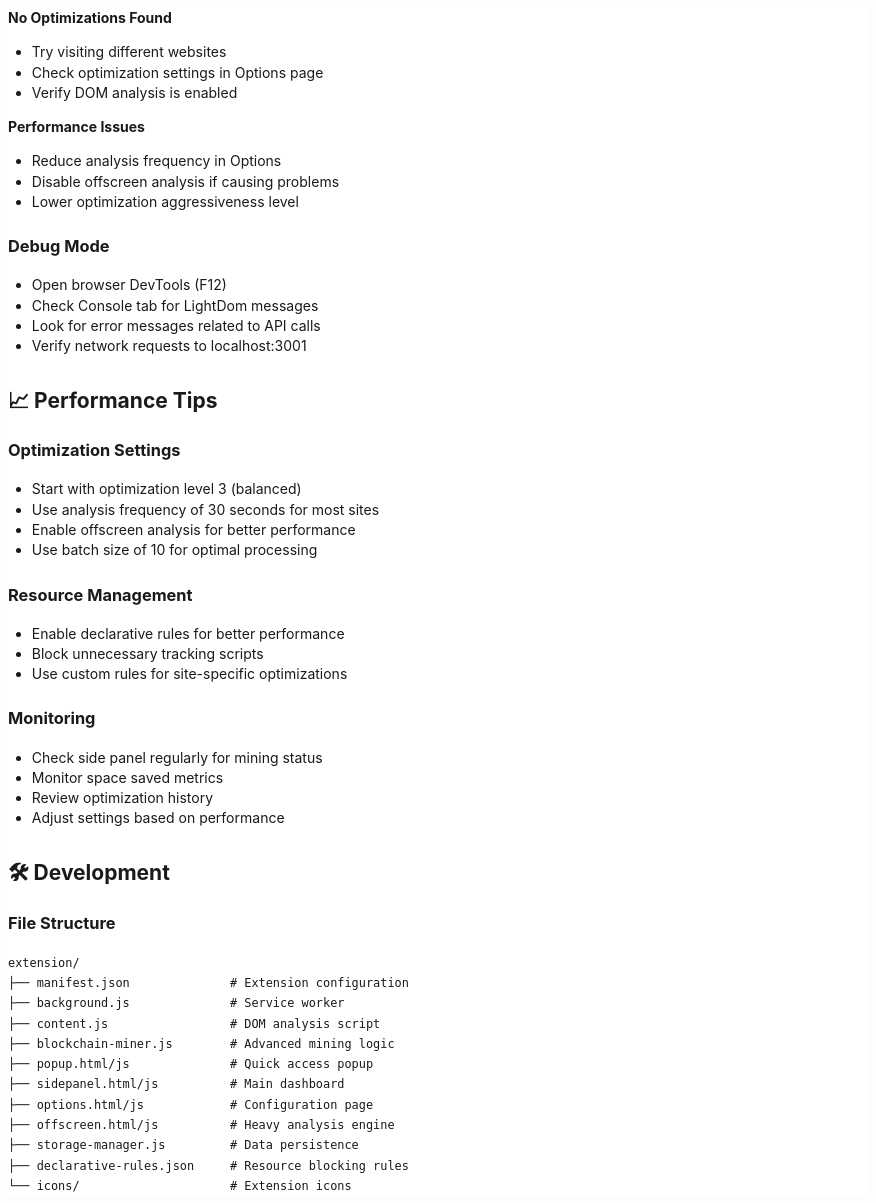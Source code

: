 **No Optimizations Found**
- Try visiting different websites
- Check optimization settings in Options page
- Verify DOM analysis is enabled

**Performance Issues**
- Reduce analysis frequency in Options
- Disable offscreen analysis if causing problems
- Lower optimization aggressiveness level

### Debug Mode
- Open browser DevTools (F12)
- Check Console tab for LightDom messages
- Look for error messages related to API calls
- Verify network requests to localhost:3001

## 📈 Performance Tips

### Optimization Settings
- Start with optimization level 3 (balanced)
- Use analysis frequency of 30 seconds for most sites
- Enable offscreen analysis for better performance
- Use batch size of 10 for optimal processing

### Resource Management
- Enable declarative rules for better performance
- Block unnecessary tracking scripts
- Use custom rules for site-specific optimizations

### Monitoring
- Check side panel regularly for mining status
- Monitor space saved metrics
- Review optimization history
- Adjust settings based on performance

## 🛠️ Development

### File Structure
```
extension/
├── manifest.json              # Extension configuration
├── background.js              # Service worker
├── content.js                 # DOM analysis script
├── blockchain-miner.js        # Advanced mining logic
├── popup.html/js              # Quick access popup
├── sidepanel.html/js          # Main dashboard
├── options.html/js            # Configuration page
├── offscreen.html/js          # Heavy analysis engine
├── storage-manager.js         # Data persistence
├── declarative-rules.json     # Resource blocking rules
└── icons/                     # Extension icons
```
